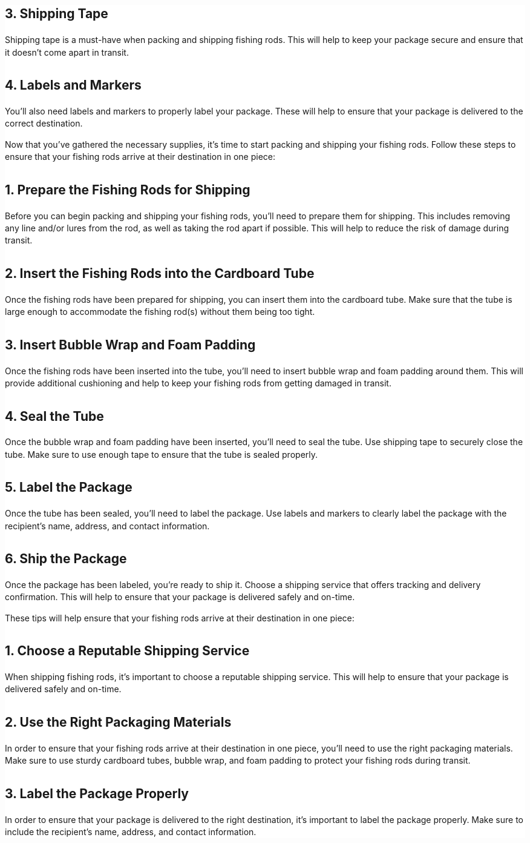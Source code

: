<h2>3. Shipping Tape</h2>
Shipping tape is a must-have when packing and shipping fishing rods. This will help to keep your package secure and ensure that it doesn’t come apart in transit.

<h2>4. Labels and Markers</h2>
You’ll also need labels and markers to properly label your package. These will help to ensure that your package is delivered to the correct destination.



Now that you’ve gathered the necessary supplies, it’s time to start packing and shipping your fishing rods. Follow these steps to ensure that your fishing rods arrive at their destination in one piece:

<h2>1. Prepare the Fishing Rods for Shipping</h2>
Before you can begin packing and shipping your fishing rods, you’ll need to prepare them for shipping. This includes removing any line and/or lures from the rod, as well as taking the rod apart if possible. This will help to reduce the risk of damage during transit.

<h2>2. Insert the Fishing Rods into the Cardboard Tube</h2>
Once the fishing rods have been prepared for shipping, you can insert them into the cardboard tube. Make sure that the tube is large enough to accommodate the fishing rod(s) without them being too tight.

<h2>3. Insert Bubble Wrap and Foam Padding</h2>
Once the fishing rods have been inserted into the tube, you’ll need to insert bubble wrap and foam padding around them. This will provide additional cushioning and help to keep your fishing rods from getting damaged in transit.

<h2>4. Seal the Tube</h2>
Once the bubble wrap and foam padding have been inserted, you’ll need to seal the tube. Use shipping tape to securely close the tube. Make sure to use enough tape to ensure that the tube is sealed properly.

<h2>5. Label the Package</h2>
Once the tube has been sealed, you’ll need to label the package. Use labels and markers to clearly label the package with the recipient’s name, address, and contact information.

<h2>6. Ship the Package</h2>
Once the package has been labeled, you’re ready to ship it. Choose a shipping service that offers tracking and delivery confirmation. This will help to ensure that your package is delivered safely and on-time.



These tips will help ensure that your fishing rods arrive at their destination in one piece:

<h2>1. Choose a Reputable Shipping Service</h2>
When shipping fishing rods, it’s important to choose a reputable shipping service. This will help to ensure that your package is delivered safely and on-time.

<h2>2. Use the Right Packaging Materials</h2>
In order to ensure that your fishing rods arrive at their destination in one piece, you’ll need to use the right packaging materials. Make sure to use sturdy cardboard tubes, bubble wrap, and foam padding to protect your fishing rods during transit.

<h2>3. Label the Package Properly</h2>
In order to ensure that your package is delivered to the right destination, it’s important to label the package properly. Make sure to include the recipient’s name, address, and contact information.
